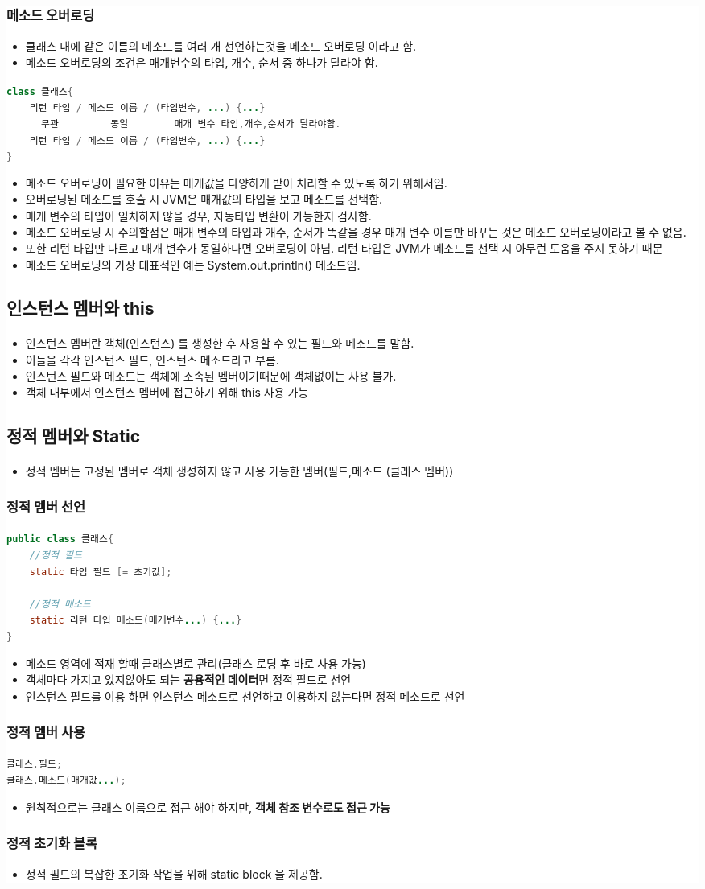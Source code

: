 ### 메소드 오버로딩
- 클래스 내에 같은 이름의 메소드를 여러 개 선언하는것을 메소드 오버로딩 이라고 함. 
 - 메소드 오버로딩의 조건은 매개변수의 타입, 개수, 순서 중 하나가 달라야 함.
```java
class 클래스{
    리턴 타입 / 메소드 이름 / (타입변수, ...) {...}
      무관         동일        매개 변수 타입,개수,순서가 달라야함.
    리턴 타입 / 메소드 이름 / (타입변수, ...) {...}
}
```
- 메소드 오버로딩이 필요한 이유는 매개값을 다양하게 받아 처리할 수 있도록 하기 위해서임. 
- 오버로딩된 메소드를 호출 시 JVM은 매개값의 타입을 보고 메소드를 선택함.
- 매개 변수의 타입이 일치하지 않을 경우, 자동타입 변환이 가능한지 검사함. 
- 메소드 오버로딩  시 주의할점은 매개 변수의 타입과 개수, 순서가 똑같을 경우 매개 변수 이름만 바꾸는 것은 메소드 오버로딩이라고 볼 수 없음. 
- 또한 리턴 타입만 다르고 매개 변수가 동일하다면 오버로딩이 아님. 리턴 타입은 JVM가 메소드를 선택 시 아무런 도움을 주지 못하기 때문
- 메소드 오버로딩의 가장 대표적인 예는 System.out.println() 메소드임.

## 인스턴스 멤버와 this
- 인스턴스 멤버란 객체(인스턴스) 를 생성한 후 사용할 수 있는 필드와 메소드를 말함.
- 이들을 각각 인스턴스 필드, 인스턴스 메소드라고 부름.
- 인스턴스 필드와 메소드는 객체에 소속된 멤버이기때문에 객체없이는 사용 불가.
- 객체 내부에서 인스턴스 멤버에 접근하기 위해 this 사용 가능

## 정적 멤버와 Static
- 정적 멤버는 고정된 멤버로 객체 생성하지 않고 사용 가능한 멤버(필드,메소드 (클래스 멤버)) 

### 정적 멤버 선언
```java
public class 클래스{
    //정적 필드
    static 타입 필드 [= 초기값];

    //정적 메소드
    static 리턴 타입 메소드(매개변수...) {...}
}
```
- 메소드 영역에 적재 할때 클래스별로 관리(클래스 로딩 후 바로 사용 가능)
- 객체마다 가지고 있지않아도 되는 **공용적인 데이터**면 정적 필드로 선언
- 인스턴스 필드를 이용 하면 인스턴스 메소드로 선언하고 이용하지 않는다면 정적 메소드로 선언

### 정적 멤버 사용
```java
클래스.필드;
클래스.메소드(매개값...);
```
- 원칙적으로는 클래스 이름으로 접근 해야 하지만, **객체 참조 변수로도 접근 가능**

### 정적 초기화 블록
- 정적 필드의 복잡한 초기화 작업을 위해 static block 을 제공함.
